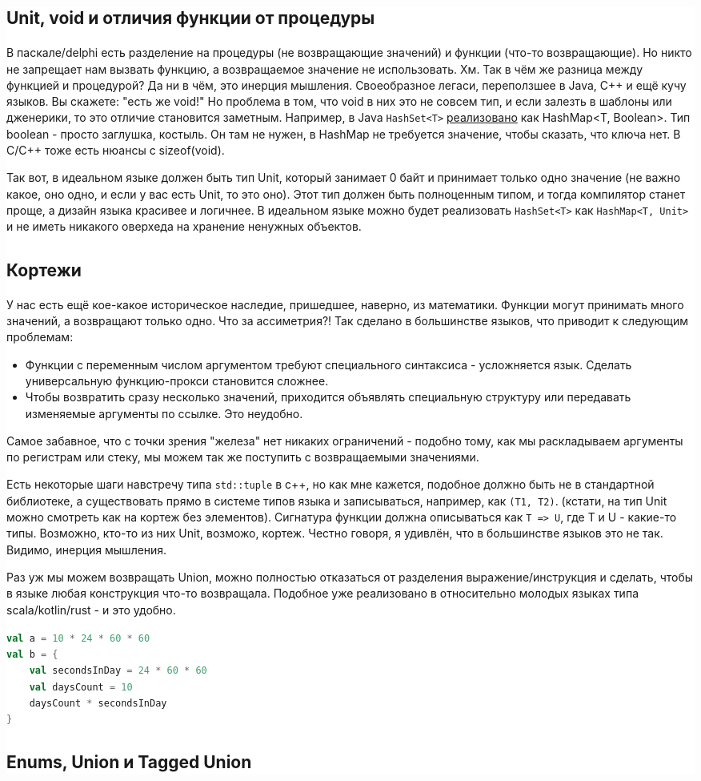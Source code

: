 ## Unit, void и отличия функции от процедуры

В паскале/delphi есть разделение на процедуры (не возвращающие значений) и функции (что-то возвращающие). Но никто не запрещает нам вызвать функцию, а возвращаемое значение не использовать. Хм. Так в чём же разница между функцией и процедурой? Да ни в чём, это инерция мышления. Своеобразное легаси, переползшее в Java, С++ и ещё кучу языков. Вы скажете: "есть же void!" Но проблема в том, что void в них это не совсем тип, и если залезть в шаблоны или дженерики, то это отличие становится заметным. Например, в Java ```HashSet<T>``` [реализовано](https://stackoverflow.com/questions/50855561/why-the-internal-implementation-of-hashset-create-a-hashmap-to-store-its-values) как HashMap<T, Boolean>. Тип boolean - просто заглушка, костыль. Он там не нужен, в HashMap не требуется значение, чтобы сказать, что ключа нет. В С/С++ тоже есть нюансы с sizeof(void).

Так вот, в идеальном языке должен быть тип Unit, который занимает 0 байт и принимает только одно значение (не важно какое, оно одно, и если у вас есть Unit, то это оно). Этот тип должен быть полноценным типом, и тогда компилятор станет проще, а дизайн языка красивее и логичнее. В идеальном языке можно будет реализовать ```HashSet<T>``` как ```HashMap<T, Unit>``` и не иметь никакого оверхеда на хранение ненужных объектов.

## Кортежи

У нас есть ещё кое-какое историческое наследие, пришедшее, наверно, из математики. Функции могут принимать много значений, а возвращают только одно. Что за ассиметрия?! Так сделано в большинстве языков, что приводит к следующим проблемам:
* Функции с переменным числом аргументом требуют специального синтаксиса - усложняется язык. Сделать универсальную функцию-прокси становится сложнее.
* Чтобы возвратить сразу несколько значений, приходится объявлять специальную структуру или передавать изменяемые аргументы по ссылке. Это неудобно.

Самое забавное, что с точки зрения "железа" нет никаких ограничений - подобно тому, как мы раскладываем аргументы по регистрам или стеку, мы можем так же поступить с возвращаемыми значениями.

Есть некоторые шаги навстречу типа ```std::tuple``` в с++, но как мне кажется, подобное должно быть не в стандартной библиотеке, а существовать прямо в системе типов языка и записываться, например, как ```(T1, T2)```.  (кстати, на тип Unit можно смотреть как на кортеж без элементов). Сигнатура функции должна описываться как ```T => U```, где T и U - какие-то типы. Возможно, кто-то из них Unit, возможо, кортеж. Честно говоря, я удивлён, что в большинстве языков это не так. Видимо, инерция мышления.

Раз уж мы можем возвращать Union, можно полностью отказаться от разделения выражение/инструкция и сделать, чтобы в языке любая конструкция что-то возвращала. Подобное уже реализовано в относительно молодых языках типа scala/kotlin/rust - и это удобно.
```scala
val a = 10 * 24 * 60 * 60
val b = {
    val secondsInDay = 24 * 60 * 60
    val daysCount = 10
    daysCount * secondsInDay
}
```

## Enums, Union и Tagged Union
